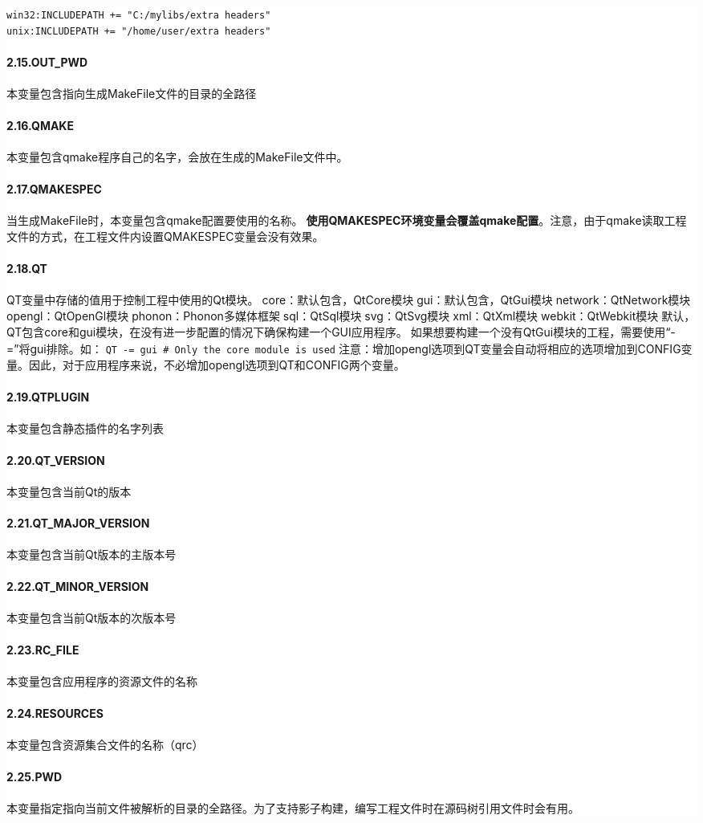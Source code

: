 ```
win32:INCLUDEPATH += "C:/mylibs/extra headers"
unix:INCLUDEPATH += "/home/user/extra headers"
```

#### 2.15.OUT_PWD
本变量包含指向生成MakeFile文件的目录的全路径

#### 2.16.QMAKE
本变量包含qmake程序自己的名字，会放在生成的MakeFile文件中。

#### 2.17.QMAKESPEC
当生成MakeFile时，本变量包含qmake配置要使用的名称。
**使用QMAKESPEC环境变量会覆盖qmake配置**。注意，由于qmake读取工程文件的方式，在工程文件内设置QMAKESPEC变量会没有效果。

#### 2.18.QT
QT变量中存储的值用于控制工程中使用的Qt模块。
core：默认包含，QtCore模块
gui：默认包含，QtGui模块
network：QtNetwork模块
opengl：QtOpenGl模块
phonon：Phonon多媒体框架
sql：QtSql模块
svg：QtSvg模块
xml：QtXml模块
webkit：QtWebkit模块
默认，QT包含core和gui模块，在没有进一步配置的情况下确保构建一个GUI应用程序。
如果想要构建一个没有QtGui模块的工程，需要使用“-=”将gui排除。如：
`QT -= gui # Only the core module is used`
注意：增加opengl选项到QT变量会自动将相应的选项增加到CONFIG变量。因此，对于应用程序来说，不必增加opengl选项到QT和CONFIG两个变量。

#### 2.19.QTPLUGIN
本变量包含静态插件的名字列表

#### 2.20.QT_VERSION
本变量包含当前Qt的版本

#### 2.21.QT_MAJOR_VERSION
本变量包含当前Qt版本的主版本号

#### 2.22.QT_MINOR_VERSION
本变量包含当前Qt版本的次版本号

#### 2.23.RC_FILE
本变量包含应用程序的资源文件的名称

#### 2.24.RESOURCES
本变量包含资源集合文件的名称（qrc）

#### 2.25.PWD
本变量指定指向当前文件被解析的目录的全路径。为了支持影子构建，编写工程文件时在源码树引用文件时会有用。
